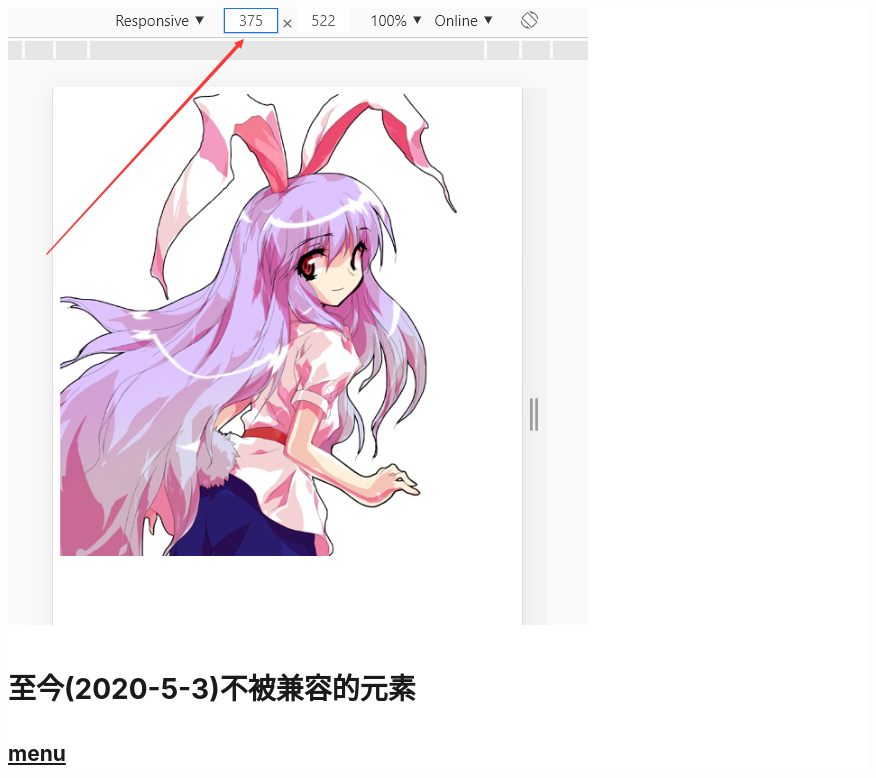 ![](picture\picture-media-375.png)

# 至今(2020-5-3)不被兼容的元素

## [menu](https://developer.mozilla.org/zh-CN/docs/Web/HTML/Element/menu#Browser_compatibility)



























